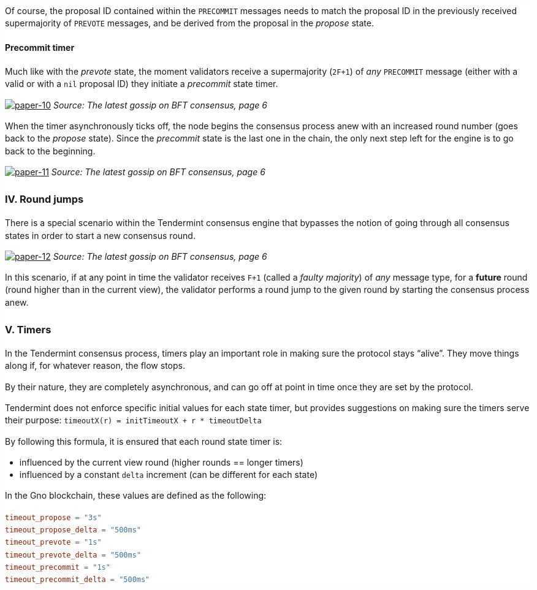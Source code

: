 Of course, the proposal ID contained within the `PRECOMMIT` messages needs to match the proposal ID in the previously received supermajority of `PREVOTE` messages, and be derived from the proposal in the *propose* state.

#### Precommit timer

Much like with the *prevote* state, the moment validators receive a supermajority (`2F+1`) of *any* `PRECOMMIT` message (either with a valid or with a `nil` proposal ID) they initiate a *precommit* state timer.

[![paper-10](https://gnolang.github.io/blog/2024-06-13_reaching_consensus/src/thumbs/paper-10.png)](https://gnolang.github.io/blog/2024-06-13_reaching_consensus/src/paper-10.png)
*Source: The latest gossip on BFT consensus, page 6*

When the timer asynchronously ticks off, the node begins the consensus process anew with an increased round number (goes back to the *propose* state). Since the *precommit* state is the last one in the chain, the only next step left for the engine is to go back to the beginning.

[![paper-11](https://gnolang.github.io/blog/2024-06-13_reaching_consensus/src/thumbs/paper-11.png)](https://gnolang.github.io/blog/2024-06-13_reaching_consensus/src/paper-11.png)
*Source: The latest gossip on BFT consensus, page 6*

### IV. Round jumps

There is a special scenario within the Tendermint consensus engine that bypasses the notion of going through all consensus states in order to start a new consensus round.

[![paper-12](https://gnolang.github.io/blog/2024-06-13_reaching_consensus/src/thumbs/paper-12.png)](https://gnolang.github.io/blog/2024-06-13_reaching_consensus/src/paper-12.png)
*Source: The latest gossip on BFT consensus, page 6*

In this scenario, if at any point in time the validator receives `F+1` (called a *faulty majority*) of *any* message type, for a **future** round (round higher than in the current view), the validator performs a round jump to the given round by starting the consensus process anew.

### V. Timers

In the Tendermint consensus process, timers play an important role in making sure the protocol stays “alive”. They move things along if, for whatever reason, the flow stops.

By their nature, they are completely asynchronous, and can go off at point in time once they are set by the protocol.

Tendermint does not enforce specific initial values for each state timer, but provides suggestions on making sure the timers serve their purpose:
`timeoutX(r) = initTimeoutX + r * timeoutDelta`

By following this formula, it is ensured that each round state timer is:
- influenced by the current view round (higher rounds == longer timers)
- influenced by a constant `delta` increment (can be different for each state)

In the Gno blockchain, these values are defined as the following:
```toml
timeout_propose = "3s"
timeout_propose_delta = "500ms"  
timeout_prevote = "1s"
timeout_prevote_delta = "500ms"
timeout_precommit = "1s"
timeout_precommit_delta = "500ms"
```
